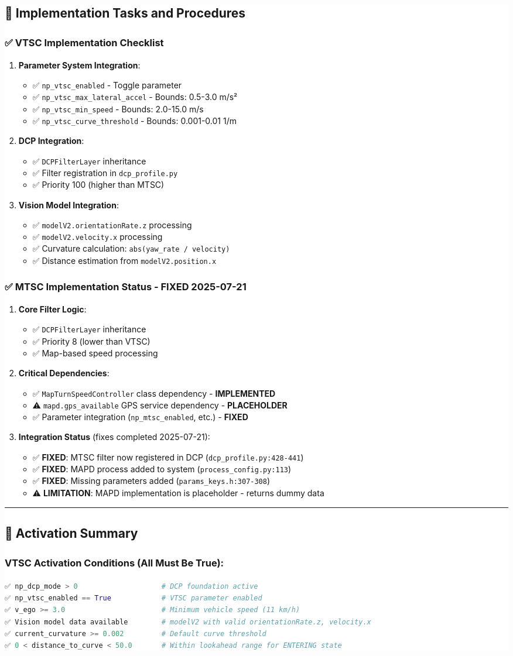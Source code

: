 
## 🔧 Implementation Tasks and Procedures

### ✅ VTSC Implementation Checklist

1. **Parameter System Integration**:
   - ✅ `np_vtsc_enabled` - Toggle parameter
   - ✅ `np_vtsc_max_lateral_accel` - Bounds: 0.5-3.0 m/s²
   - ✅ `np_vtsc_min_speed` - Bounds: 2.0-15.0 m/s
   - ✅ `np_vtsc_curve_threshold` - Bounds: 0.001-0.01 1/m

2. **DCP Integration**:
   - ✅ `DCPFilterLayer` inheritance
   - ✅ Filter registration in `dcp_profile.py`
   - ✅ Priority 100 (higher than MTSC)

3. **Vision Model Integration**:
   - ✅ `modelV2.orientationRate.z` processing
   - ✅ `modelV2.velocity.x` processing
   - ✅ Curvature calculation: `abs(yaw_rate / velocity)`
   - ✅ Distance estimation from `modelV2.position.x`

### ✅ MTSC Implementation Status - FIXED 2025-07-21

1. **Core Filter Logic**:
   - ✅ `DCPFilterLayer` inheritance
   - ✅ Priority 8 (lower than VTSC)
   - ✅ Map-based speed processing

2. **Critical Dependencies**:
   - ✅ `MapTurnSpeedController` class dependency - **IMPLEMENTED**
   - ⚠️ `mapd.gps_available` GPS service dependency - **PLACEHOLDER**
   - ✅ Parameter integration (`np_mtsc_enabled`, etc.) - **FIXED**

3. **Integration Status** (fixes completed 2025-07-21):
   - ✅ **FIXED**: MTSC filter now registered in DCP (`dcp_profile.py:428-441`)
   - ✅ **FIXED**: MAPD process added to system (`process_config.py:113`)
   - ✅ **FIXED**: Missing parameters added (`params_keys.h:307-308`)
   - ⚠️ **LIMITATION**: MAPD implementation is placeholder - returns dummy data

---

## 🎯 Activation Summary

### VTSC Activation Conditions (All Must Be True):
```python
✅ np_dcp_mode > 0                    # DCP foundation active
✅ np_vtsc_enabled == True            # VTSC parameter enabled  
✅ v_ego >= 3.0                       # Minimum vehicle speed (11 km/h)
✅ Vision model data available        # modelV2 with valid orientationRate.z, velocity.x
✅ current_curvature >= 0.002         # Default curve threshold
✅ 0 < distance_to_curve < 50.0       # Within lookahead range for ENTERING state
```
